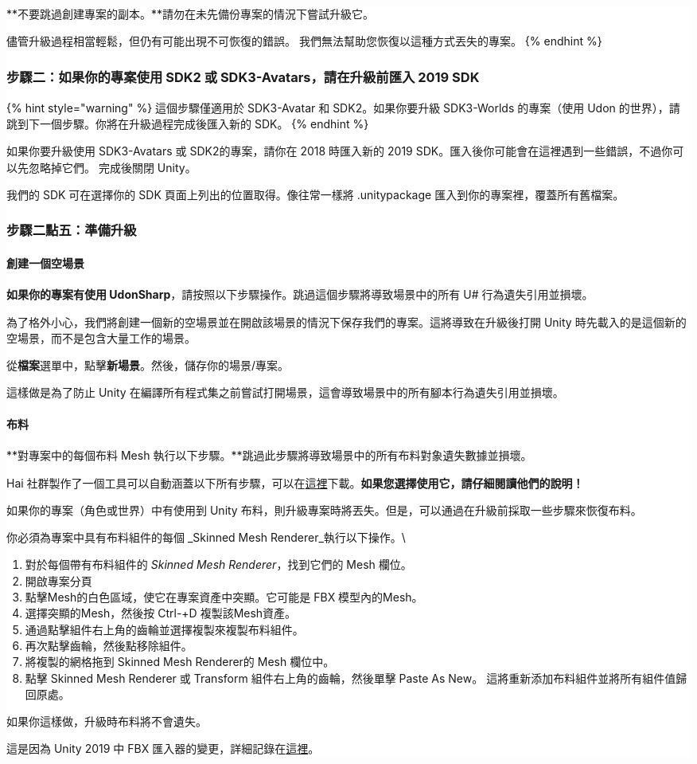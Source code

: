 **不要跳過創建專案的副本。**請勿在未先備份專案的情況下嘗試升級它。

儘管升級過程相當輕鬆，但仍有可能出現不可恢復的錯誤。 我們無法幫助您恢復以這種方式丟失的專案。
{% endhint %}

### 步驟二：如果你的專案使用 SDK2 或 SDK3-Avatars，請在升級前匯入 2019 SDK <a href="#step-2-if-your-project-uses-sdk-2-or-sdk-3-avatars-import-the-2019-sdk-before-upgrading" id="step-2-if-your-project-uses-sdk-2-or-sdk-3-avatars-import-the-2019-sdk-before-upgrading"></a>

{% hint style="warning" %}
這個步驟僅適用於 SDK3-Avatar 和 SDK2。如果你要升級 SDK3-Worlds 的專案（使用 Udon 的世界），請跳到下一個步驟。你將在升級過程完成後匯入新的 SDK。
{% endhint %}

如果你要升級使用 SDK3-Avatars 或 SDK2的專案，請你在 2018 時匯入新的 2019 SDK。匯入後你可能會在這裡遇到一些錯誤，不過你可以先忽略掉它們。 完成後關閉 Unity。

我們的 SDK 可在選擇你的 SDK 頁面上列出的位置取得。像往常一樣將 .unitypackage 匯入到你的專案裡，覆蓋所有舊檔案。

### 步驟二點五：準備升級 <a href="#step-2-5-preparing-to-upgrade" id="step-2-5-preparing-to-upgrade"></a>

#### 創建一個空場景 <a href="#create-an-empty-scene" id="create-an-empty-scene"></a>

**如果你的專案有使用 UdonSharp**，請按照以下步驟操作。跳過這個步驟將導致場景中的所有 U# 行為遺失引用並損壞。

為了格外小心，我們將創建一個新的空場景並在開啟該場景的情況下保存我們的專案。這將導致在升級後打開 Unity 時先載入的是這個新的空場景，而不是包含大量工作的場景。

從**檔案**選單中，點擊**新場景**。然後，儲存你的場景/專案。

這樣做是為了防止 Unity 在編譯所有程式集之前嘗試打開場景，這會導致場景中的所有腳本行為遺失引用並損壞。

#### 布料 <a href="#cloth" id="cloth"></a>

**對專案中的每個布料 Mesh 執行以下步驟。**跳過此步驟將導致場景中的所有布料對象遺失數據並損壞。

Hai 社群製作了一個工具可以自動涵蓋以下所有步驟，可以在[這裡](https://github.com/hai-vr/unity-2018-2019-cloth-transfer)下載。**如果您選擇使用它，請仔細閱讀他們的說明！**

如果你的專案（角色或世界）中有使用到 Unity 布料，則升級專案時將丟失。但是，可以通過在升級前採取一些步驟來恢復布料。

你必須為專案中具有布料組件的每個 _Skinned Mesh Renderer_執行以下操作。\


1. 對於每個帶有布料組件的 _Skinned Mesh Renderer_，找到它們的 Mesh 欄位。
2. 開啟專案分頁
3. 點擊Mesh的白色區域，使它在專案資產中突顯。它可能是 FBX 模型內的Mesh。
4. 選擇突顯的Mesh，然後按 Ctrl-+D 複製該Mesh資產。
5. 通過點擊組件右上角的齒輪並選擇複製來複製布料組件。
6. 再次點擊齒輪，然後點移除組件。
7. 將複製的網格拖到 Skinned Mesh Renderer的 Mesh 欄位中。
8. 點擊 Skinned Mesh Renderer 或 Transform 組件右上角的齒輪，然後單擊 Paste As New。 這將重新添加布料組件並將所有組件值歸回原處。

如果你這樣做，升級時布料將不會遺失。

這是因為 Unity 2019 中 FBX 匯入器的變更，詳細記錄在[這裡](https://forum.unity.com/threads/major-cloth-issues-in-v2019-2-0f1.730385/page-3#post-7174396)。

